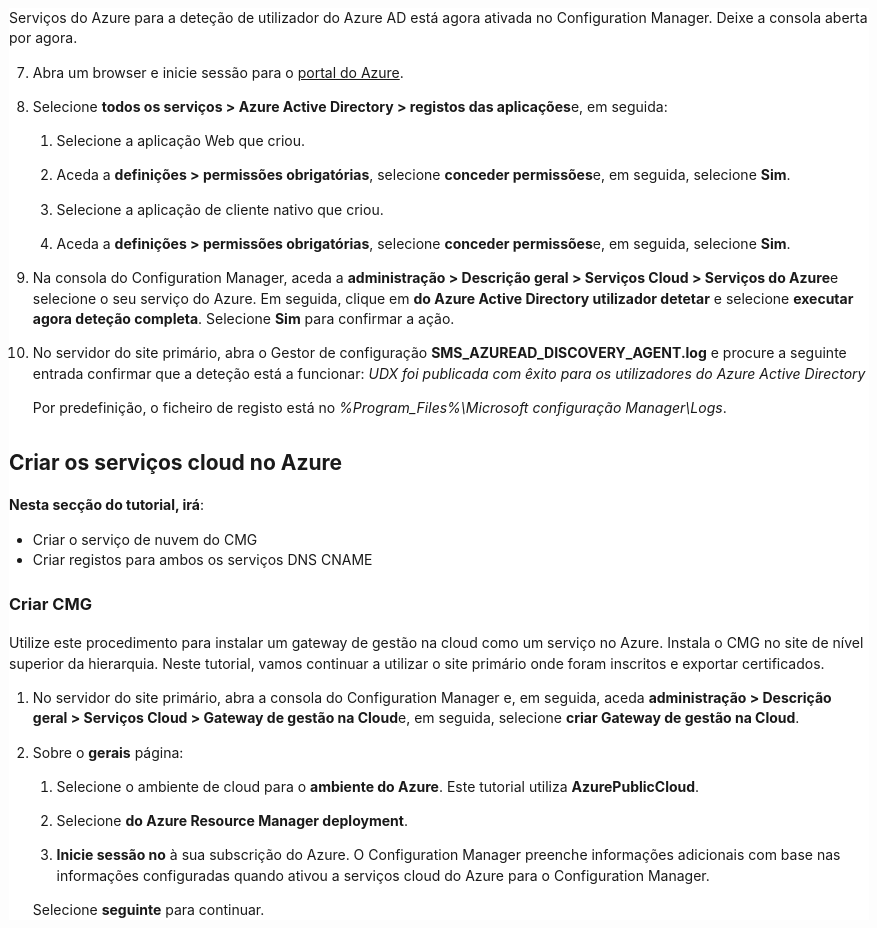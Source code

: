    Serviços do Azure para a deteção de utilizador do Azure AD está agora ativada no Configuration Manager.  Deixe a consola aberta por agora.  

7. Abra um browser e inicie sessão para o [portal do Azure](https://portal.azure.com/).  

8. Selecione **todos os serviços > Azure Active Directory > registos das aplicações**e, em seguida:

   1. Selecione a aplicação Web que criou. 

   2. Aceda a **definições > permissões obrigatórias**, selecione **conceder permissões**e, em seguida, selecione **Sim**.  

   3. Selecione a aplicação de cliente nativo que criou. 

   4. Aceda a **definições > permissões obrigatórias**, selecione **conceder permissões**e, em seguida, selecione **Sim**.  

9. Na consola do Configuration Manager, aceda a **administração > Descrição geral > Serviços Cloud > Serviços do Azure**e selecione o seu serviço do Azure. Em seguida, clique em **do Azure Active Directory utilizador detetar** e selecione **executar agora deteção completa**. Selecione **Sim** para confirmar a ação.  

10. No servidor do site primário, abra o Gestor de configuração **SMS_AZUREAD_DISCOVERY_AGENT.log** e procure a seguinte entrada confirmar que a deteção está a funcionar:  *UDX foi publicada com êxito para os utilizadores do Azure Active Directory*  

    Por predefinição, o ficheiro de registo está no *%Program_Files%\Microsoft configuração Manager\Logs*.  


## <a name="create-the-cloud-services-in-azure"></a>Criar os serviços cloud no Azure
**Nesta secção do tutorial, irá**:
- Criar o serviço de nuvem do CMG  
- Criar registos para ambos os serviços DNS CNAME  

### <a name="create-the-cmg"></a>Criar CMG
Utilize este procedimento para instalar um gateway de gestão na cloud como um serviço no Azure. Instala o CMG no site de nível superior da hierarquia. Neste tutorial, vamos continuar a utilizar o site primário onde foram inscritos e exportar certificados.

1. No servidor do site primário, abra a consola do Configuration Manager e, em seguida, aceda **administração > Descrição geral > Serviços Cloud > Gateway de gestão na Cloud**e, em seguida, selecione **criar Gateway de gestão na Cloud**.  

2. Sobre o **gerais** página:  

   1. Selecione o ambiente de cloud para o **ambiente do Azure**. Este tutorial utiliza **AzurePublicCloud**.  
   
   2. Selecione **do Azure Resource Manager deployment**.  
  
   3. **Inicie sessão no** à sua subscrição do Azure. O Configuration Manager preenche informações adicionais com base nas informações configuradas quando ativou a serviços cloud do Azure para o Configuration Manager.  

   Selecione **seguinte** para continuar.  
